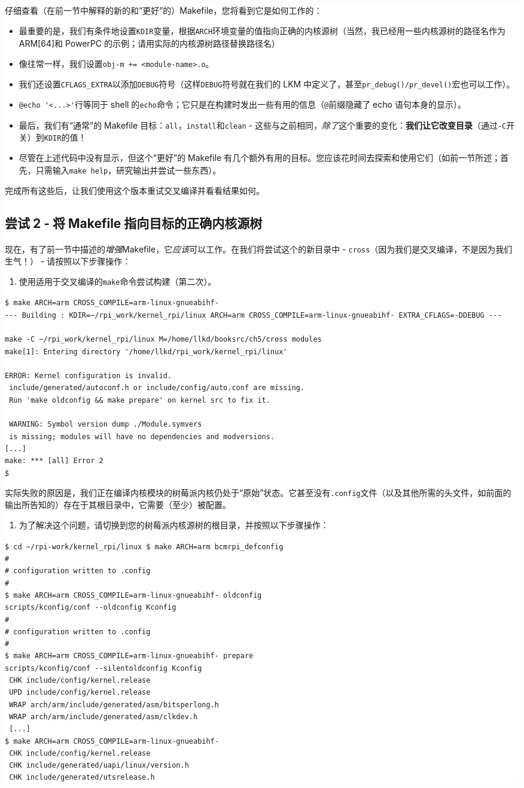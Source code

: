 仔细查看（在前一节中解释的新的和“更好”的）Makefile，您将看到它是如何工作的：

+   最重要的是，我们有条件地设置`KDIR`变量，根据`ARCH`环境变量的值指向正确的内核源树（当然，我已经用一些内核源树的路径名作为 ARM[64]和 PowerPC 的示例；请用实际的内核源树路径替换路径名）

+   像往常一样，我们设置`obj-m += <module-name>.o`。

+   我们还设置`CFLAGS_EXTRA`以添加`DEBUG`符号（这样`DEBUG`符号就在我们的 LKM 中定义了，甚至`pr_debug()/pr_devel()`宏也可以工作）。

+   `@echo '<...>'`行等同于 shell 的`echo`命令；它只是在构建时发出一些有用的信息（`@`前缀隐藏了 echo 语句本身的显示）。

+   最后，我们有“通常”的 Makefile 目标：`all`，`install`和`clean` - 这些与之前相同，*除了*这个重要的变化：**我们让它改变目录**（通过`-C`开关）到`KDIR`的值！

+   尽管在上述代码中没有显示，但这个“更好”的 Makefile 有几个额外有用的目标。您应该花时间去探索和使用它们（如前一节所述；首先，只需输入`make help`，研究输出并尝试一些东西）。

完成所有这些后，让我们使用这个版本重试交叉编译并看看结果如何。

## 尝试 2 - 将 Makefile 指向目标的正确内核源树

现在，有了前一节中描述的*增强*Makefile，它*应该*可以工作。在我们将尝试这个的新目录中 - `cross`（因为我们是交叉编译，不是因为我们生气！） - 请按照以下步骤操作：

1.  使用适用于交叉编译的`make`命令尝试构建（第二次）。

```
$ make ARCH=arm CROSS_COMPILE=arm-linux-gnueabihf- 
--- Building : KDIR=~/rpi_work/kernel_rpi/linux ARCH=arm CROSS_COMPILE=arm-linux-gnueabihf- EXTRA_CFLAGS=-DDEBUG ---

make -C ~/rpi_work/kernel_rpi/linux M=/home/llkd/booksrc/ch5/cross modules
make[1]: Entering directory '/home/llkd/rpi_work/kernel_rpi/linux'

ERROR: Kernel configuration is invalid.
 include/generated/autoconf.h or include/config/auto.conf are missing.
 Run 'make oldconfig && make prepare' on kernel src to fix it.

 WARNING: Symbol version dump ./Module.symvers
 is missing; modules will have no dependencies and modversions.
[...]
make: *** [all] Error 2
$ 
```

实际失败的原因是，我们正在编译内核模块的树莓派内核仍处于“原始”状态。它甚至没有`.config`文件（以及其他所需的头文件，如前面的输出所告知的）存在于其根目录中，它需要（至少）被配置。

1.  为了解决这个问题，请切换到您的树莓派内核源树的根目录，并按照以下步骤操作：

```
$ cd ~/rpi-work/kernel_rpi/linux $ make ARCH=arm bcmrpi_defconfig
#
# configuration written to .config
#
$ make ARCH=arm CROSS_COMPILE=arm-linux-gnueabihf- oldconfig
scripts/kconfig/conf --oldconfig Kconfig
#
# configuration written to .config
#
$ make ARCH=arm CROSS_COMPILE=arm-linux-gnueabihf- prepare
scripts/kconfig/conf --silentoldconfig Kconfig
 CHK include/config/kernel.release
 UPD include/config/kernel.release
 WRAP arch/arm/include/generated/asm/bitsperlong.h
 WRAP arch/arm/include/generated/asm/clkdev.h
 [...]
$ make ARCH=arm CROSS_COMPILE=arm-linux-gnueabihf-
 CHK include/config/kernel.release
 CHK include/generated/uapi/linux/version.h
 CHK include/generated/utsrelease.h
```